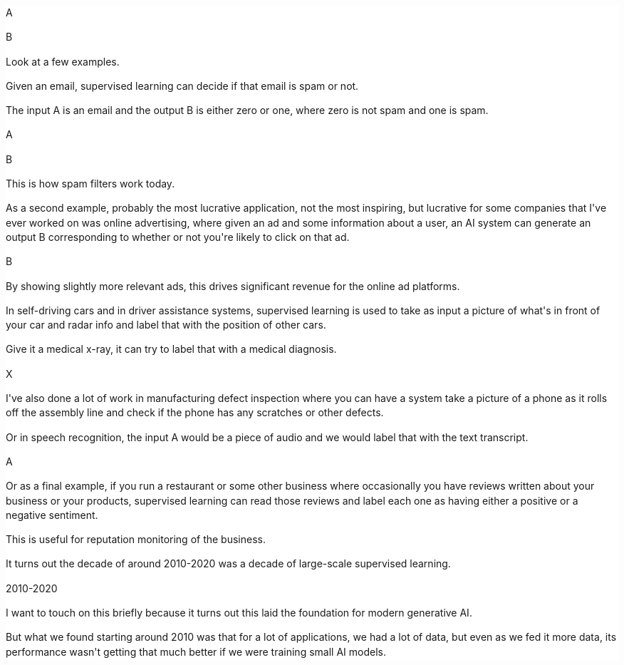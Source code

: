 A

B

Look at a few examples.

Given an email, supervised learning can decide if that email is spam or not.

The input A is an email and the output B is either zero or one, where zero is not spam and one is spam.

A

B

This is how spam filters work today.

As a second example, probably the most lucrative application, not the most inspiring, but lucrative for some
companies that I've ever worked on was online advertising, where given an ad and some information about a
user, an AI system can generate an output B corresponding to whether or not you're likely to click on that ad.

B

By showing slightly more relevant ads, this drives significant revenue for the online ad platforms.

In self-driving cars and in driver assistance systems, supervised learning is used to take as input a picture of
what's in front of your car and radar info and label that with the position of other cars.

Give it a medical x-ray, it can try to label that with a medical diagnosis.

X

I've also done a lot of work in manufacturing defect inspection where you can have a system take a picture of a
phone as it rolls off the assembly line and check if the phone has any scratches or other defects.

Or in speech recognition, the input A would be a piece of audio and we would label that with the text transcript.

A

Or as a final example, if you run a restaurant or some other business where occasionally you have reviews
written about your business or your products, supervised learning can read those reviews and label each one as
having either a positive or a negative sentiment.

This is useful for reputation monitoring of the business.

It turns out the decade of around 2010-2020 was a decade of large-scale supervised learning.

2010-2020

I want to touch on this briefly because it turns out this laid the foundation for modern generative AI.

But what we found starting around 2010 was that for a lot of applications, we had a lot of data, but even as we
fed it more data, its performance wasn't getting that much better if we were training small AI models.
